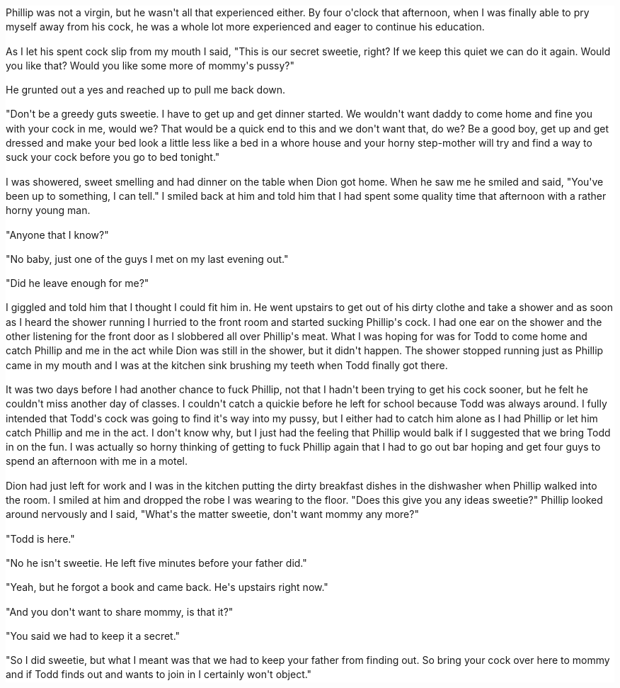  Phillip was not a virgin, but he wasn't all that experienced either. By four o'clock that afternoon, when I was finally able to pry myself away from his cock, he was a whole lot more experienced and eager to continue his education. 

 As I let his spent cock slip from my mouth I said, "This is our secret sweetie, right? If we keep this quiet we can do it again. Would you like that? Would you like some more of mommy's pussy?" 

 He grunted out a yes and reached up to pull me back down. 

 "Don't be a greedy guts sweetie. I have to get up and get dinner started. We wouldn't want daddy to come home and fine you with your cock in me, would we? That would be a quick end to this and we don't want that, do we? Be a good boy, get up and get dressed and make your bed look a little less like a bed in a whore house and your horny step-mother will try and find a way to suck your cock before you go to bed tonight." 

 I was showered, sweet smelling and had dinner on the table when Dion got home. When he saw me he smiled and said, "You've been up to something, I can tell." I smiled back at him and told him that I had spent some quality time that afternoon with a rather horny young man. 

 "Anyone that I know?" 

 "No baby, just one of the guys I met on my last evening out." 

 "Did he leave enough for me?" 

 I giggled and told him that I thought I could fit him in. He went upstairs to get out of his dirty clothe and take a shower and as soon as I heard the shower running I hurried to the front room and started sucking Phillip's cock. I had one ear on the shower and the other listening for the front door as I slobbered all over Phillip's meat. What I was hoping for was for Todd to come home and catch Phillip and me in the act while Dion was still in the shower, but it didn't happen. The shower stopped running just as Phillip came in my mouth and I was at the kitchen sink brushing my teeth when Todd finally got there. 

 It was two days before I had another chance to fuck Phillip, not that I hadn't been trying to get his cock sooner, but he felt he couldn't miss another day of classes. I couldn't catch a quickie before he left for school because Todd was always around. I fully intended that Todd's cock was going to find it's way into my pussy, but I either had to catch him alone as I had Phillip or let him catch Phillip and me in the act. I don't know why, but I just had the feeling that Phillip would balk if I suggested that we bring Todd in on the fun. I was actually so horny thinking of getting to fuck Phillip again that I had to go out bar hoping and get four guys to spend an afternoon with me in a motel. 

 Dion had just left for work and I was in the kitchen putting the dirty breakfast dishes in the dishwasher when Phillip walked into the room. I smiled at him and dropped the robe I was wearing to the floor. "Does this give you any ideas sweetie?" Phillip looked around nervously and I said, "What's the matter sweetie, don't want mommy any more?" 

 "Todd is here." 

 "No he isn't sweetie. He left five minutes before your father did." 

 "Yeah, but he forgot a book and came back. He's upstairs right now." 

 "And you don't want to share mommy, is that it?" 

 "You said we had to keep it a secret." 

 "So I did sweetie, but what I meant was that we had to keep your father from finding out. So bring your cock over here to mommy and if Todd finds out and wants to join in I certainly won't object." 
